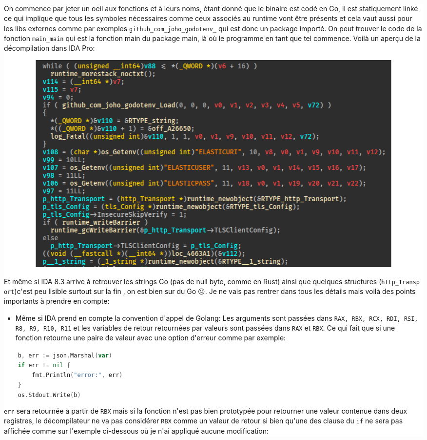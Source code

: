 On commence par jeter un oeil aux fonctions et à leurs noms, étant donné que le binaire est codé en Go, il est statiquement linké ce qui implique que tous les symboles nécessaires comme ceux associés au runtime vont être présents et cela vaut aussi pour les libs externes comme par exemples `github_com_joho_godotenv_` qui est donc un package importé. On peut trouver le code de la fonction `main_main` qui est la fonction main du package main, là où le programme en tant que tel commence. Voilà un aperçu de la décompilation dans IDA Pro:

<div>
    <img src="assets/main_dec.PNG", style="max-width:150%;margin-left: 50%;transform: translateX(-50%);">
</div>

Et même si IDA 8.3 arrive à retrouver les strings Go (pas de null byte, comme en Rust) ainsi que quelques structures (`http_Transport`)c'est peu lisible surtout sur la fin , on est bien sur du Go 😖. Je ne vais pas rentrer dans tous les détails mais voilà des points importants à prendre en compte:

* Même si IDA prend en compte la convention d'appel de Golang: Les arguments sont passées dans `RAX, RBX, RCX, RDI, RSI, R8, R9, R10, R11` et les variables de retour retournées par valeurs sont passées dans `RAX` et `RBX`. Ce qui fait que si une fonction retourne une paire de valeur avec une option d'erreur comme par exemple:

```go
	b, err := json.Marshal(var)
	if err != nil {
		fmt.Println("error:", err)
	}
	os.Stdout.Write(b)
```

`err` sera retournée à partir de `RBX` mais si la fonction n'est pas bien prototypée pour retourner une valeur contenue dans deux registres, le décompilateur ne va pas considérer `RBX` comme un valeur de retour si bien qu'une des clause du `if` ne sera pas affichée comme sur l'exemple ci-dessous où je n'ai appliqué aucune modification:
